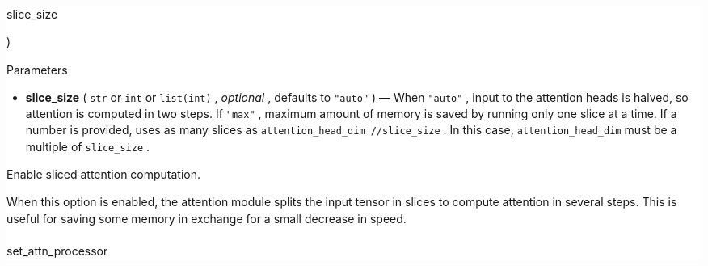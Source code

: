 

 slice\_size
 




 )
 


 Parameters
 




* **slice\_size** 
 (
 `str` 
 or
 `int` 
 or
 `list(int)` 
 ,
 *optional* 
 , defaults to
 `"auto"` 
 ) —
When
 `"auto"` 
 , input to the attention heads is halved, so attention is computed in two steps. If
 `"max"` 
 , maximum amount of memory is saved by running only one slice at a time. If a number is
provided, uses as many slices as
 `attention_head_dim //slice_size` 
. In this case,
 `attention_head_dim` 
 must be a multiple of
 `slice_size` 
.


 Enable sliced attention computation.
 



 When this option is enabled, the attention module splits the input tensor in slices to compute attention in
several steps. This is useful for saving some memory in exchange for a small decrease in speed.
 




#### 




 set\_attn\_processor


